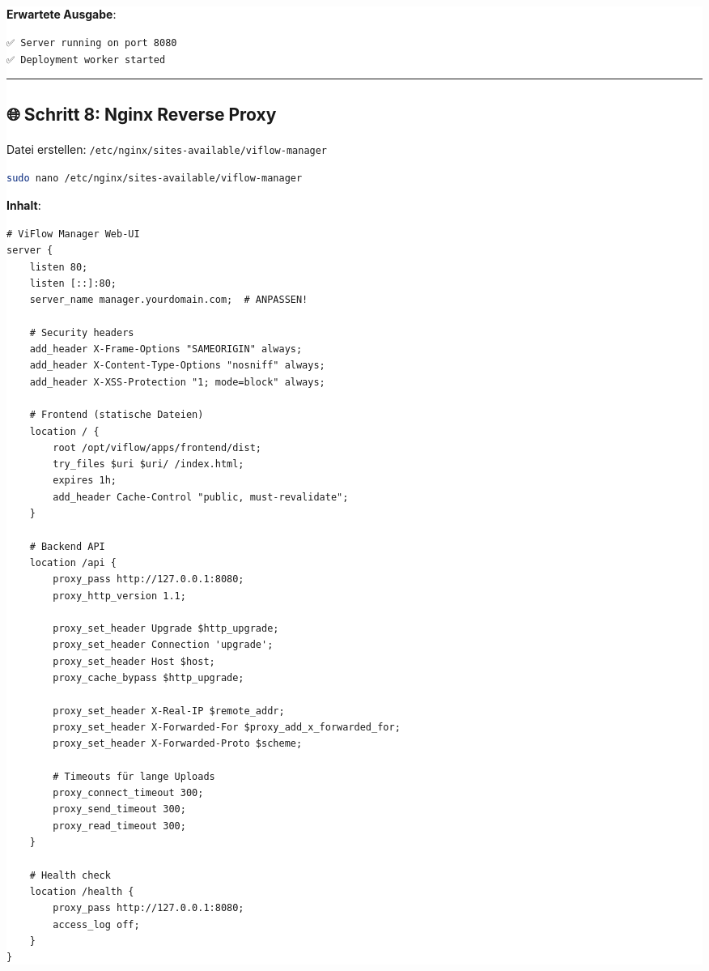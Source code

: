 **Erwartete Ausgabe**:
```
✅ Server running on port 8080
✅ Deployment worker started
```

---

## 🌐 Schritt 8: Nginx Reverse Proxy

Datei erstellen: `/etc/nginx/sites-available/viflow-manager`

```bash
sudo nano /etc/nginx/sites-available/viflow-manager
```

**Inhalt**:
```nginx
# ViFlow Manager Web-UI
server {
    listen 80;
    listen [::]:80;
    server_name manager.yourdomain.com;  # ANPASSEN!

    # Security headers
    add_header X-Frame-Options "SAMEORIGIN" always;
    add_header X-Content-Type-Options "nosniff" always;
    add_header X-XSS-Protection "1; mode=block" always;

    # Frontend (statische Dateien)
    location / {
        root /opt/viflow/apps/frontend/dist;
        try_files $uri $uri/ /index.html;
        expires 1h;
        add_header Cache-Control "public, must-revalidate";
    }

    # Backend API
    location /api {
        proxy_pass http://127.0.0.1:8080;
        proxy_http_version 1.1;

        proxy_set_header Upgrade $http_upgrade;
        proxy_set_header Connection 'upgrade';
        proxy_set_header Host $host;
        proxy_cache_bypass $http_upgrade;

        proxy_set_header X-Real-IP $remote_addr;
        proxy_set_header X-Forwarded-For $proxy_add_x_forwarded_for;
        proxy_set_header X-Forwarded-Proto $scheme;

        # Timeouts für lange Uploads
        proxy_connect_timeout 300;
        proxy_send_timeout 300;
        proxy_read_timeout 300;
    }

    # Health check
    location /health {
        proxy_pass http://127.0.0.1:8080;
        access_log off;
    }
}
```
